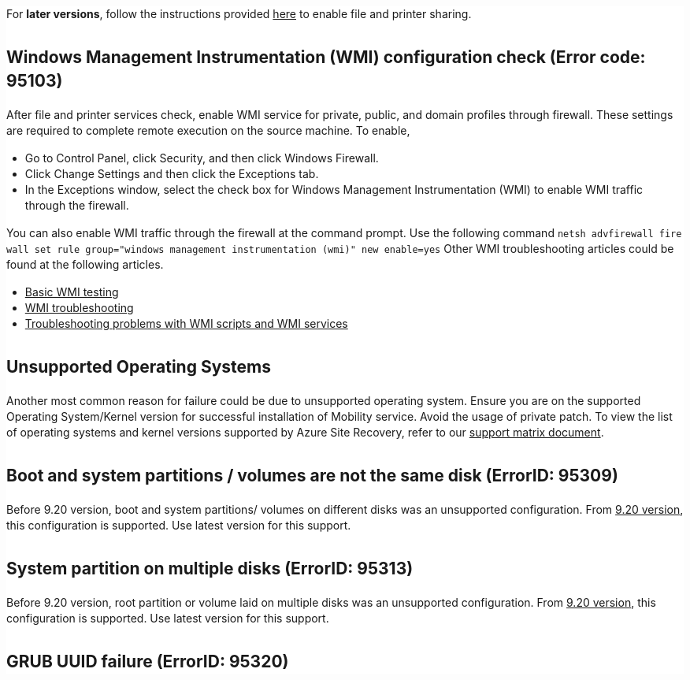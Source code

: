 For **later versions**, follow the instructions provided [here](vmware-azure-install-mobility-service.md) to enable file and printer sharing.

## Windows Management Instrumentation (WMI) configuration check (Error code: 95103)

After file and printer services check, enable WMI service for private, public, and domain profiles through firewall. These settings are required to complete remote execution on the source machine. To enable,

* Go to Control Panel, click Security, and then click Windows Firewall.
* Click Change Settings and then click the Exceptions tab.
* In the Exceptions window, select the check box for Windows Management Instrumentation (WMI) to enable WMI traffic through the firewall. 

You can also enable WMI traffic through the firewall at the command prompt. Use the following command
    `netsh advfirewall firewall set rule group="windows management instrumentation (wmi)" new enable=yes`
Other WMI troubleshooting articles could be found at the following articles.

* [Basic WMI testing](https://blogs.technet.microsoft.com/askperf/2007/06/22/basic-wmi-testing/)
* [WMI troubleshooting](https://msdn.microsoft.com/library/aa394603(v=vs.85).aspx)
* [Troubleshooting problems with WMI scripts and WMI services](https://technet.microsoft.com/library/ff406382.aspx#H22)

## Unsupported Operating Systems

Another most common reason for failure could be due to unsupported operating system. Ensure you are on the supported Operating System/Kernel version for successful installation of Mobility service. Avoid the usage of private patch.
To view the list of operating systems and kernel versions supported by Azure Site Recovery, refer to our [support matrix document](vmware-physical-azure-support-matrix.md#replicated-machines).

## Boot and system partitions / volumes are not the same disk (ErrorID: 95309)

Before 9.20 version, boot and system partitions/ volumes on different disks was an unsupported configuration. 
From [9.20 version](https://support.microsoft.com/en-in/help/4478871/update-rollup-31-for-azure-site-recovery), this configuration is supported. Use latest version for this support.

## System partition on multiple disks (ErrorID: 95313)

Before 9.20 version, root partition or volume laid on multiple disks was an unsupported configuration. 
From [9.20 version](https://support.microsoft.com/en-in/help/4478871/update-rollup-31-for-azure-site-recovery), this configuration is supported. Use latest version for this support.

## GRUB UUID failure (ErrorID: 95320)
